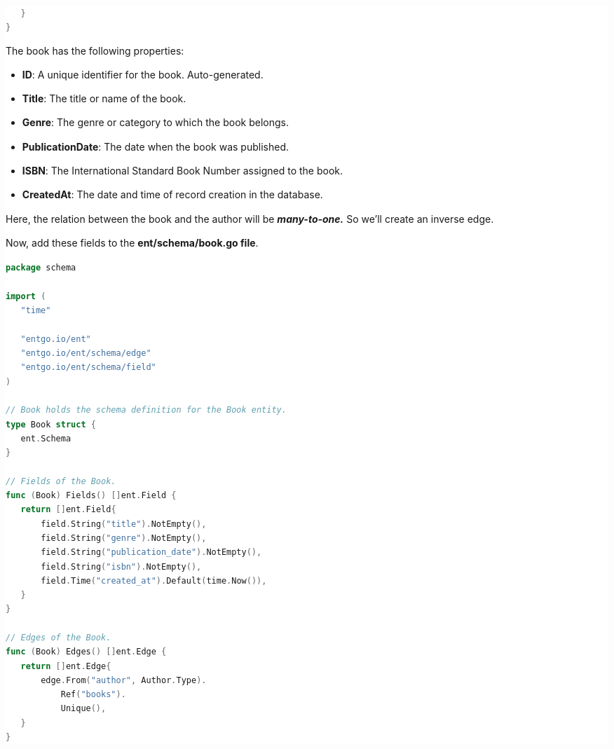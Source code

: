 ```go
   }
}
```

The book has the following properties:

* **ID**: A unique identifier for the book. Auto-generated.
    
* **Title**: The title or name of the book.
    
* **Genre**: The genre or category to which the book belongs.
    
* **PublicationDate**: The date when the book was published.
    
* **ISBN**: The International Standard Book Number assigned to the book.
    
* **CreatedAt**: The date and time of record creation in the database.
    

Here, the relation between the book and the author will be ***many-to-one.*** So we’ll create an inverse edge.

Now, add these fields to the **ent/schema/book.go file**.

```go
package schema

import (
   "time"

   "entgo.io/ent"
   "entgo.io/ent/schema/edge"
   "entgo.io/ent/schema/field"
)

// Book holds the schema definition for the Book entity.
type Book struct {
   ent.Schema
}

// Fields of the Book.
func (Book) Fields() []ent.Field {
   return []ent.Field{
       field.String("title").NotEmpty(),
       field.String("genre").NotEmpty(),
       field.String("publication_date").NotEmpty(),
       field.String("isbn").NotEmpty(),
       field.Time("created_at").Default(time.Now()),
   }
}

// Edges of the Book.
func (Book) Edges() []ent.Edge {
   return []ent.Edge{
       edge.From("author", Author.Type).
           Ref("books").
           Unique(),
   }
}
```
